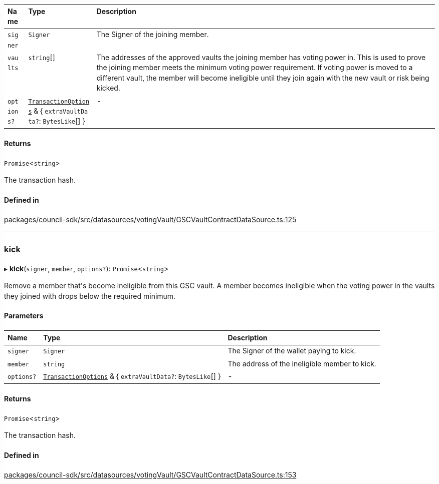 | Name | Type | Description |
| :------ | :------ | :------ |
| `signer` | `Signer` | The Signer of the joining member. |
| `vaults` | `string`[] | The addresses of the approved vaults the joining member has voting power in. This is used to prove the joining member meets the minimum voting power requirement. If voting power is moved to a different vault, the member will become ineligible until they join again with the new vault or risk being kicked. |
| `options?` | [`TransactionOptions`](../interfaces/TransactionOptions.md) & { `extraVaultData?`: `BytesLike`[]  } | - |

#### Returns

`Promise`<`string`\>

The transaction hash.

#### Defined in

[packages/council-sdk/src/datasources/votingVault/GSCVaultContractDataSource.ts:125](https://github.com/delvtech/council-monorepo/blob/c29492c/packages/council-sdk/src/datasources/votingVault/GSCVaultContractDataSource.ts#L125)

___

### kick

▸ **kick**(`signer`, `member`, `options?`): `Promise`<`string`\>

Remove a member that's become ineligible from this GSC vault. A member
becomes ineligible when the voting power in the vaults they joined with
drops below the required minimum.

#### Parameters

| Name | Type | Description |
| :------ | :------ | :------ |
| `signer` | `Signer` | The Signer of the wallet paying to kick. |
| `member` | `string` | The address of the ineligible member to kick. |
| `options?` | [`TransactionOptions`](../interfaces/TransactionOptions.md) & { `extraVaultData?`: `BytesLike`[]  } | - |

#### Returns

`Promise`<`string`\>

The transaction hash.

#### Defined in

[packages/council-sdk/src/datasources/votingVault/GSCVaultContractDataSource.ts:153](https://github.com/delvtech/council-monorepo/blob/c29492c/packages/council-sdk/src/datasources/votingVault/GSCVaultContractDataSource.ts#L153)
